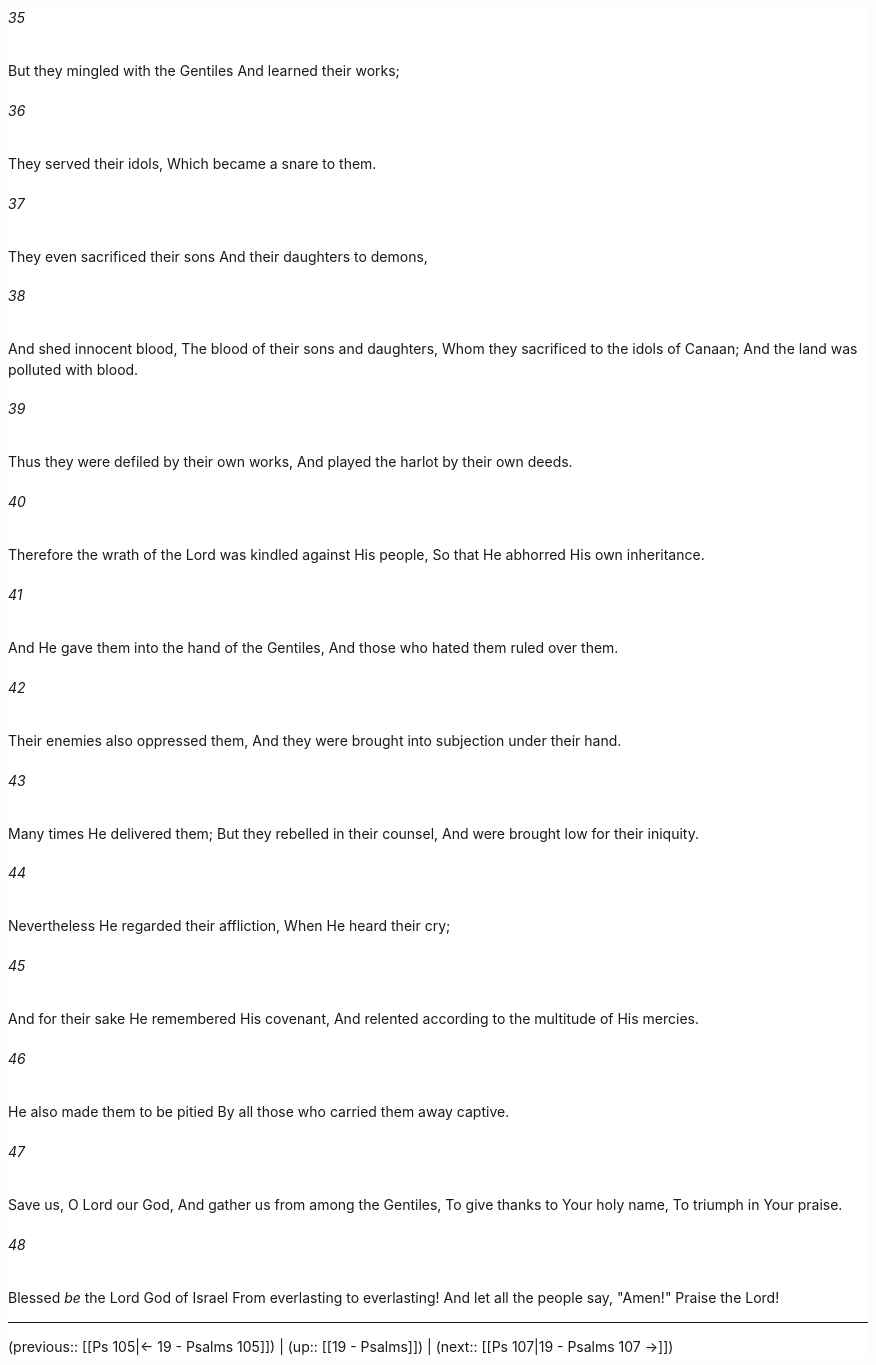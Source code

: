 ###### 35 
But they mingled with the Gentiles And learned their works; 

###### 36 
They served their idols, Which became a snare to them. 

###### 37 
They even sacrificed their sons And their daughters to demons, 

###### 38 
And shed innocent blood, The blood of their sons and daughters, Whom they sacrificed to the idols of Canaan; And the land was polluted with blood. 

###### 39 
Thus they were defiled by their own works, And played the harlot by their own deeds. 

###### 40 
Therefore the wrath of the Lord was kindled against His people, So that He abhorred His own inheritance. 

###### 41 
And He gave them into the hand of the Gentiles, And those who hated them ruled over them. 

###### 42 
Their enemies also oppressed them, And they were brought into subjection under their hand. 

###### 43 
Many times He delivered them; But they rebelled in their counsel, And were brought low for their iniquity. 

###### 44 
Nevertheless He regarded their affliction, When He heard their cry; 

###### 45 
And for their sake He remembered His covenant, And relented according to the multitude of His mercies. 

###### 46 
He also made them to be pitied By all those who carried them away captive. 

###### 47 
Save us, O Lord our God, And gather us from among the Gentiles, To give thanks to Your holy name, To triumph in Your praise. 

###### 48 
Blessed _be_ the Lord God of Israel From everlasting to everlasting! And let all the people say, "Amen!" Praise the Lord!

***

(previous:: [[Ps 105|← 19 - Psalms 105]]) | (up:: [[19 - Psalms]]) | (next:: [[Ps 107|19 - Psalms 107 →]])
